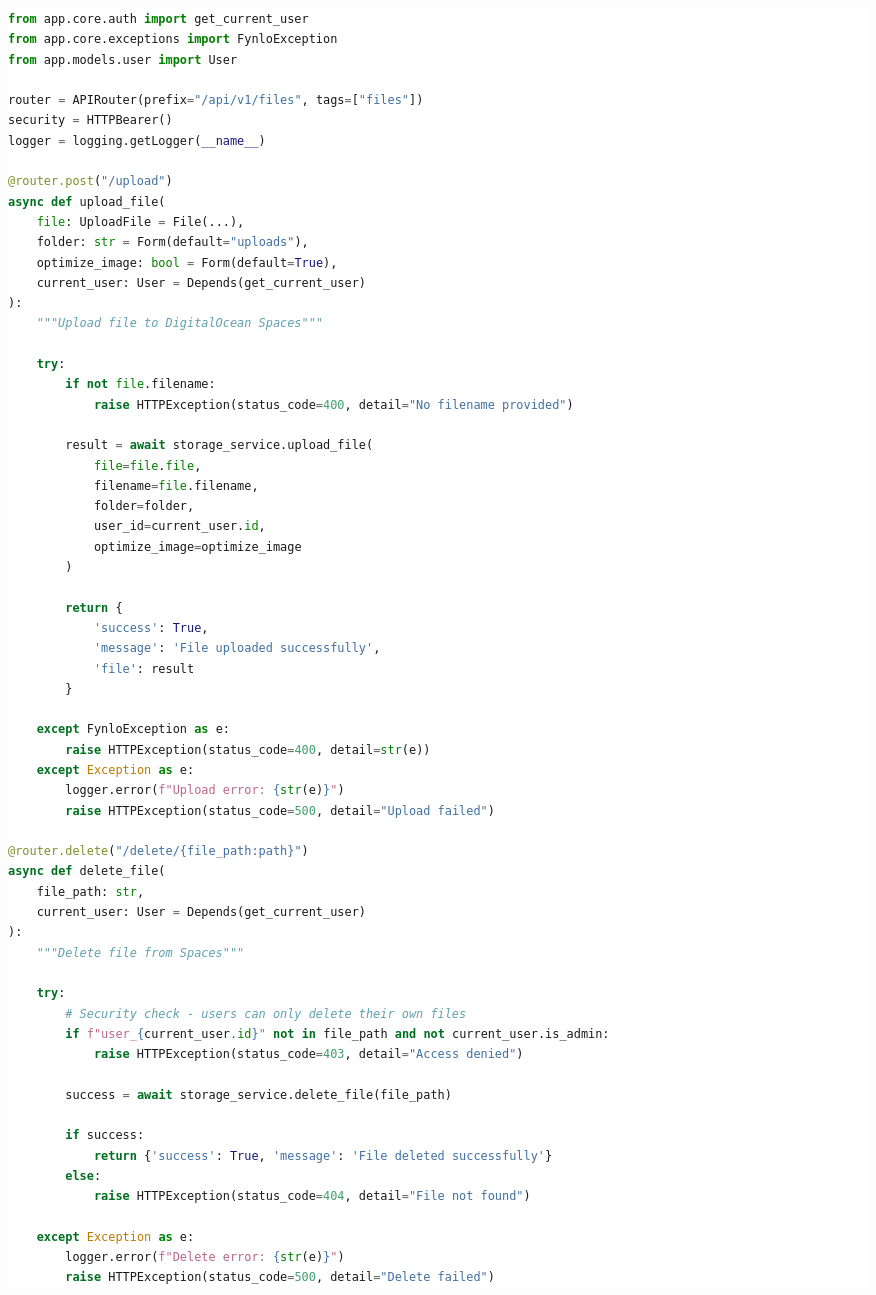 ```python
from app.core.auth import get_current_user
from app.core.exceptions import FynloException
from app.models.user import User

router = APIRouter(prefix="/api/v1/files", tags=["files"])
security = HTTPBearer()
logger = logging.getLogger(__name__)

@router.post("/upload")
async def upload_file(
    file: UploadFile = File(...),
    folder: str = Form(default="uploads"),
    optimize_image: bool = Form(default=True),
    current_user: User = Depends(get_current_user)
):
    """Upload file to DigitalOcean Spaces"""
    
    try:
        if not file.filename:
            raise HTTPException(status_code=400, detail="No filename provided")
        
        result = await storage_service.upload_file(
            file=file.file,
            filename=file.filename,
            folder=folder,
            user_id=current_user.id,
            optimize_image=optimize_image
        )
        
        return {
            'success': True,
            'message': 'File uploaded successfully',
            'file': result
        }
        
    except FynloException as e:
        raise HTTPException(status_code=400, detail=str(e))
    except Exception as e:
        logger.error(f"Upload error: {str(e)}")
        raise HTTPException(status_code=500, detail="Upload failed")

@router.delete("/delete/{file_path:path}")
async def delete_file(
    file_path: str,
    current_user: User = Depends(get_current_user)
):
    """Delete file from Spaces"""
    
    try:
        # Security check - users can only delete their own files
        if f"user_{current_user.id}" not in file_path and not current_user.is_admin:
            raise HTTPException(status_code=403, detail="Access denied")
        
        success = await storage_service.delete_file(file_path)
        
        if success:
            return {'success': True, 'message': 'File deleted successfully'}
        else:
            raise HTTPException(status_code=404, detail="File not found")
            
    except Exception as e:
        logger.error(f"Delete error: {str(e)}")
        raise HTTPException(status_code=500, detail="Delete failed")
```